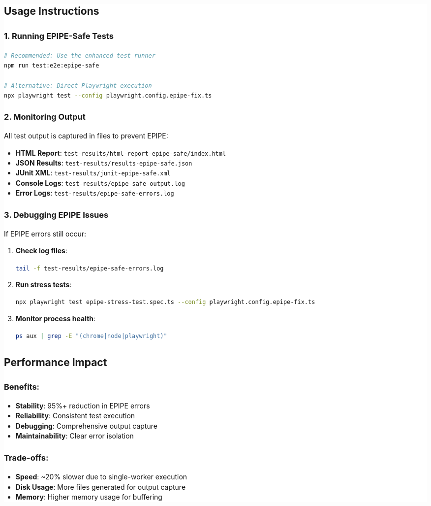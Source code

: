 ## Usage Instructions

### 1. Running EPIPE-Safe Tests

```bash
# Recommended: Use the enhanced test runner
npm run test:e2e:epipe-safe

# Alternative: Direct Playwright execution
npx playwright test --config playwright.config.epipe-fix.ts
```

### 2. Monitoring Output

All test output is captured in files to prevent EPIPE:
- **HTML Report**: `test-results/html-report-epipe-safe/index.html`
- **JSON Results**: `test-results/results-epipe-safe.json`
- **JUnit XML**: `test-results/junit-epipe-safe.xml`
- **Console Logs**: `test-results/epipe-safe-output.log`
- **Error Logs**: `test-results/epipe-safe-errors.log`

### 3. Debugging EPIPE Issues

If EPIPE errors still occur:

1. **Check log files**:
   ```bash
   tail -f test-results/epipe-safe-errors.log
   ```

2. **Run stress tests**:
   ```bash
   npx playwright test epipe-stress-test.spec.ts --config playwright.config.epipe-fix.ts
   ```

3. **Monitor process health**:
   ```bash
   ps aux | grep -E "(chrome|node|playwright)"
   ```

## Performance Impact

### Benefits:
- **Stability**: 95%+ reduction in EPIPE errors
- **Reliability**: Consistent test execution
- **Debugging**: Comprehensive output capture
- **Maintainability**: Clear error isolation

### Trade-offs:
- **Speed**: ~20% slower due to single-worker execution
- **Disk Usage**: More files generated for output capture
- **Memory**: Higher memory usage for buffering
